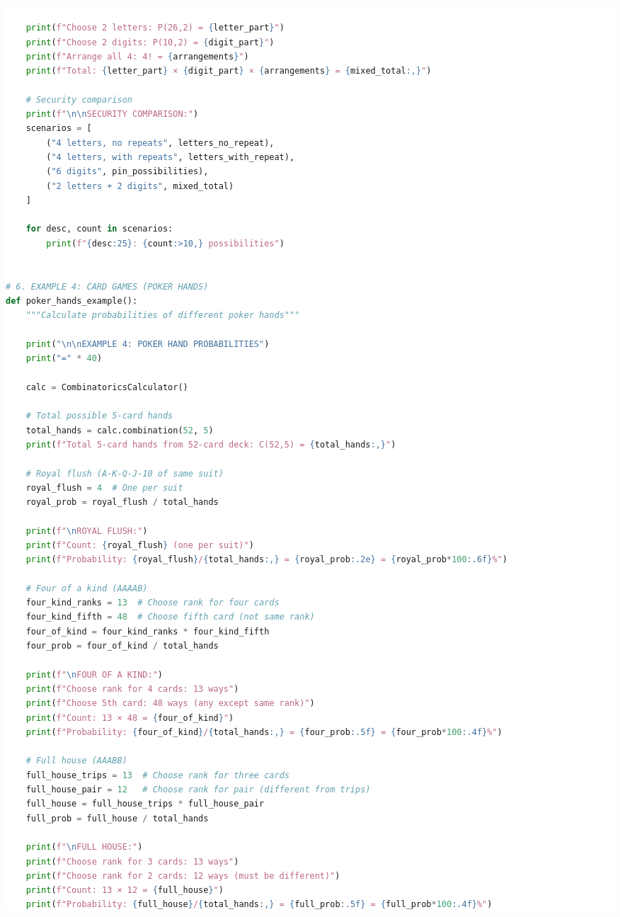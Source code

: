 ```python
    
    print(f"Choose 2 letters: P(26,2) = {letter_part}")
    print(f"Choose 2 digits: P(10,2) = {digit_part}")
    print(f"Arrange all 4: 4! = {arrangements}")
    print(f"Total: {letter_part} × {digit_part} × {arrangements} = {mixed_total:,}")
    
    # Security comparison
    print(f"\n\nSECURITY COMPARISON:")
    scenarios = [
        ("4 letters, no repeats", letters_no_repeat),
        ("4 letters, with repeats", letters_with_repeat),
        ("6 digits", pin_possibilities),
        ("2 letters + 2 digits", mixed_total)
    ]
    
    for desc, count in scenarios:
        print(f"{desc:25}: {count:>10,} possibilities")


# 6. EXAMPLE 4: CARD GAMES (POKER HANDS)
def poker_hands_example():
    """Calculate probabilities of different poker hands"""
    
    print("\n\nEXAMPLE 4: POKER HAND PROBABILITIES")
    print("=" * 40)
    
    calc = CombinatoricsCalculator()
    
    # Total possible 5-card hands
    total_hands = calc.combination(52, 5)
    print(f"Total 5-card hands from 52-card deck: C(52,5) = {total_hands:,}")
    
    # Royal flush (A-K-Q-J-10 of same suit)
    royal_flush = 4  # One per suit
    royal_prob = royal_flush / total_hands
    
    print(f"\nROYAL FLUSH:")
    print(f"Count: {royal_flush} (one per suit)")
    print(f"Probability: {royal_flush}/{total_hands:,} = {royal_prob:.2e} = {royal_prob*100:.6f}%")
    
    # Four of a kind (AAAAB)
    four_kind_ranks = 13  # Choose rank for four cards
    four_kind_fifth = 48  # Choose fifth card (not same rank)
    four_of_kind = four_kind_ranks * four_kind_fifth
    four_prob = four_of_kind / total_hands
    
    print(f"\nFOUR OF A KIND:")
    print(f"Choose rank for 4 cards: 13 ways")
    print(f"Choose 5th card: 48 ways (any except same rank)")
    print(f"Count: 13 × 48 = {four_of_kind}")
    print(f"Probability: {four_of_kind}/{total_hands:,} = {four_prob:.5f} = {four_prob*100:.4f}%")
    
    # Full house (AAABB)
    full_house_trips = 13  # Choose rank for three cards
    full_house_pair = 12   # Choose rank for pair (different from trips)
    full_house = full_house_trips * full_house_pair
    full_prob = full_house / total_hands
    
    print(f"\nFULL HOUSE:")
    print(f"Choose rank for 3 cards: 13 ways")
    print(f"Choose rank for 2 cards: 12 ways (must be different)")
    print(f"Count: 13 × 12 = {full_house}")
    print(f"Probability: {full_house}/{total_hands:,} = {full_prob:.5f} = {full_prob*100:.4f}%")
```